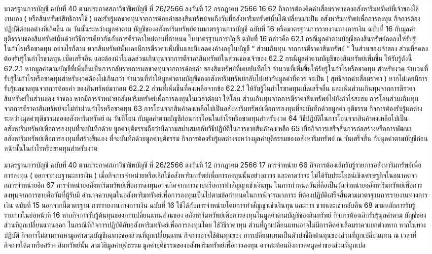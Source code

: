 มาตรฐานการบัญชี ฉบับที่ 40 ตามประกาศสภาวิชาชีพบัญชี ที่ 26/2566 ลงวันที่ 12 กรกฎาคม 2566 16 62 กิจการต้องคิดค่าเสื่อมราคาของอสังหาริมทรัพย์ที่เจ้าของใช้งานเอง ( หรือสินทรัพย์สิทธิการใช้ ) และรับรู้ผลขาดทุนจากการด้อยค่าของสินทรัพย์จนถึงวันที่อสังหาริมทรัพย์นั้นได้เปลี่ยนมาเป็น อสังหาริมทรัพย์เพื่อการลงทุน กิจการต้องปฏิบัติต่อผลต่างที่เกิดขึ้น ณ วันนั้นระหว่างมูลค่าตาม บัญชีของอสังหาริมทรัพย์ตามมาตรฐานการบัญชี ฉบับที่ 16 หรือมาตรฐานการรายงานทางการเงิน ฉบับที่ 16 กับมูลค่ายุติธรรมของสินทรัพย์นั้นด้วยวิธีการเดียวกันกับการตีราคาใหม่ตามที่กําหนด ในมาตรฐานการบัญชี ฉบับที่ 16 กล่าวคือ 62.1 กรณีมูลค่าตามบัญชีของสินทรัพย์ลดลงให้รับรู้ในกําไรหรือขาดทุน อย่างไรก็ตาม หากสินทรัพย์นั้นเคยมีการตีราคาเพิ่มขึ้นและมียอดคงค้างอยู่ในบัญชี “ ส่วนเกินทุน จากการตีราคาสินทรัพย์ ” ในส่วนของเจ้าของ ส่วนที่ลดลงต้องรับรู้ในกําไรขาดทุน เบ็ดเสร็จอื่น และต้องนําไปลดส่วนเกินทุนจากการตีราคาสินทรัพย์ในส่วนของเจ้าของ 62.2 กรณีมูลค่าตามบัญชีของสินทรัพย์เพิ่มขึ้น ให้รับรู้ดังนี้ 62.2.1 หากมูลค่าตามบัญชีที่เพิ่มขึ้นเป็นการกลับรายการผลขาดทุนจากการด้อยค่า ของสินทรัพย์ที่เคยบันทึกไว้ จํานวนที่เพิ่มขึ้นให้รับรู้ในกําไรหรือขาดทุน สําหรับงวด จํานวนที่รับรู้ในกําไรหรือขาดทุนสําหรับงวดต้องไม่เกินกว่า จํานวนที่ทําให้มูลค่าตามบัญชีของอสังหาริมทรัพย์กลับไปเท่ากับมูลค่าที่ควร จะเป็น ( สุทธิจากค่าเสื่อมราคา ) หากไม่เคยมีการรับรู้ผลขาดทุนจากการด้อยค่า ของสินทรัพย์มาก่อน 62.2.2 ส่วนที่เพิ่มขึ้นที่คงเหลือจากข้อ 62.2.1 ให้รับรู้ในกําไรขาดทุนเบ็ดเสร็จอื่น และเพิ่มส่วนเกินทุนจากการตีราคาสินทรัพย์ในส่วนของเจ้าของ หากมีการจําหน่ายอสังหาริมทรัพย์เพื่อการลงทุนในเวลาต่อมา ให้โอน ส่วนเกินทุนจากการตีราคาสินทรัพย์ไปยังกําไรสะสม การโอนส่วนเกินทุน จากการตีราคาสินทรัพย์จะไม่ทําผ่านกําไรหรือขาดทุน 63 การโอนจากสินค้าคงเหลือไปเป็นอสังหาริมทรัพย์เพื่อการลงทุนที่จะบันทึกด้วยมูลค่า ยุติธรรม กิจการต้องรับรู้ผลต่างระหว่างมูลค่ายุติธรรมของอสังหาริมทรัพย์ ณ วันที่โอน กับมูลค่าตามบัญชีก่อนการโอนในกําไรหรือขาดทุนสําหรับงวด 64 วิธีปฏิบัติในการโอนจากสินค้าคงเหลือไปเป็นอสังหาริมทรัพย์เพื่อการลงทุนที่จะบันทึกด้วย มูลค่ายุติธรรมถือว่ามีความสมํ่าเสมอกับวิธีปฏิบัติในการขายสินค้าคงเหลือ 65 เมื่อกิจการเสร็จสิ้นการก่อสร้างหรือการพัฒนาอสังหาริมทรัพย์เพื่อการลงทุนที่สร้างขึ้นเอง ที่จะบันทึกด้วยมูลค่ายุติธรรม กิจการต้องรับรู้ผลต่างระหว่างมูลค่ายุติธรรมของอสังหาริมทรัพย์ ณ วันเสร็จสิ้น กับมูลค่าตามบัญชีก่อนหน้านั้นในกําไรหรือขาดทุนสําหรับงวด

มาตรฐานการบัญชี ฉบับที่ 40 ตามประกาศสภาวิชาชีพบัญชี ที่ 26/2566 ลงวันที่ 12 กรกฎาคม 2566 17 การจําหน่าย 66 กิจการต้องเลิกรับรู้รายการอสังหาริมทรัพย์เพื่อการลงทุน ( ออกจากงบฐานะการเงิน ) เมื่อกิจการจําหน่ายหรือเลิกใช้อสังหาริมทรัพย์เพื่อการลงทุนนั้นอย่างถาวร และคาดว่าจะ ไม่ได้รับประโยชน์เชิงเศรษฐกิจในอนาคตจากการจําหน่ายอีก 67 การจําหน่ายอสังหาริมทรัพย์เพื่อการลงทุนอาจเกิดจากการขายหรือการทําสัญญาเช่าเงินทุน ในการกําหนดวันที่ถือเป็นวันจําหน่ายอสังหาริมทรัพย์เพื่อการลงทุนจากการขายคือวันที่ผู้รับมี อํานาจควบคุมในอสังหาริมทรัพย์เพื่อการลงทุนเป็นไปตามข้อกําหนดในการพิจารณาภาระ ที่ต้องปฏิบัติเสร็จสิ้นตามมาตรฐานการรายงานทางการเงิน ฉบับที่ 15 นอกจากนี้มาตรฐาน การรายงานทางการเงิน ฉบับที่ 16 ใช้ได้กับการจําหน่ายโดยการทําสัญญาเช่าเงินทุน และการ ขายและเช่ากลับคืน 68 ตามหลักการรับรู้รายการในย่อหน้าที่ 16 หากกิจการรับรู้ต้นทุนของการเปลี่ยนแทนส่วนของ อสังหาริมทรัพย์เพื่อการลงทุนในมูลค่าตามบัญชีของสินทรัพย์ กิจการต้องเลิกรับรู้มูลค่าตาม บัญชีของส่วนที่ถูกเปลี่ยนแทนออก ในกรณีที่กิจการปฏิบัติกับอสังหาริมทรัพย์เพื่อการลงทุนโดย ใช้วิธีราคาทุน ส่วนที่ถูกเปลี่ยนแทนอาจไม่มีการคิดค่าเสื่อมราคาแยกต่างหาก หากในทางปฏิบัติ กิจการไม่สามารถหามูลค่าตามบัญชีเฉพาะของส่วนที่ถูกเปลี่ยนแทน กิจการอาจใช้ต้นทุนของ การเปลี่ยนแทนเป็นตัวบ่งชี้ถึงต้นทุนของส่วนที่ถูกเปลี่ยนแทน ณ เวลาที่กิจการได้มาหรือสร้าง สินทรัพย์นั้น ตามวิธีมูลค่ายุติธรรม มูลค่ายุติธรรมของอสังหาริมทรัพย์เพื่อการลงทุน อาจสะท้อนถึงการลดมูลค่าของส่วนที่ถูกเปล